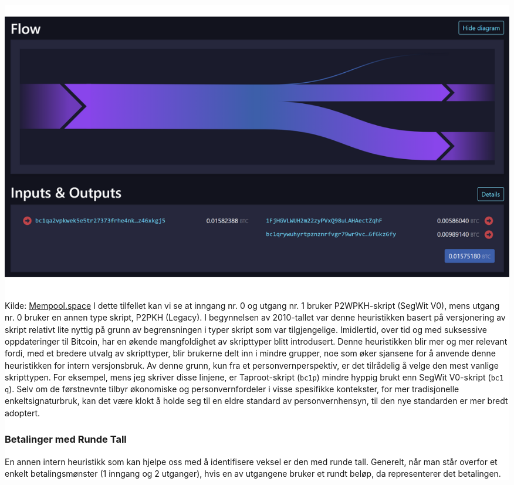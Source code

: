 ![BTC204](assets/notext/33/05.webp)

Kilde: [Mempool.space](https://mempool.space/tx/db07516288771ce5d0a06b275962ec4af1b74500739f168e5800cbcb0e9dd578)
I dette tilfellet kan vi se at inngang nr. 0 og utgang nr. 1 bruker P2WPKH-skript (SegWit V0), mens utgang nr. 0 bruker en annen type skript, P2PKH (Legacy). I begynnelsen av 2010-tallet var denne heuristikken basert på versjonering av skript relativt lite nyttig på grunn av begrensningen i typer skript som var tilgjengelige. Imidlertid, over tid og med suksessive oppdateringer til Bitcoin, har en økende mangfoldighet av skripttyper blitt introdusert. Denne heuristikken blir mer og mer relevant fordi, med et bredere utvalg av skripttyper, blir brukerne delt inn i mindre grupper, noe som øker sjansene for å anvende denne heuristikken for intern versjonsbruk. Av denne grunn, kun fra et personvernperspektiv, er det tilrådelig å velge den mest vanlige skripttypen. For eksempel, mens jeg skriver disse linjene, er Taproot-skript (`bc1p`) mindre hyppig brukt enn SegWit V0-skript (`bc1q`). Selv om de førstnevnte tilbyr økonomiske og personvernfordeler i visse spesifikke kontekster, for mer tradisjonelle enkeltsignaturbruk, kan det være klokt å holde seg til en eldre standard av personvernhensyn, til den nye standarden er mer bredt adoptert.

### Betalinger med Runde Tall

En annen intern heuristikk som kan hjelpe oss med å identifisere veksel er den med runde tall. Generelt, når man står overfor et enkelt betalingsmønster (1 inngang og 2 utganger), hvis en av utgangene bruker et rundt beløp, da representerer det betalingen.
